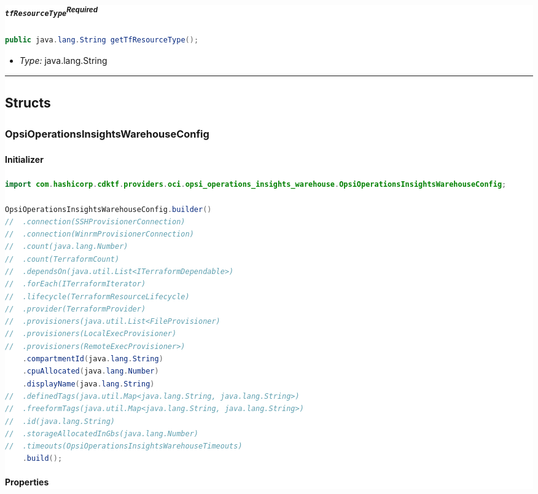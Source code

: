 
##### `tfResourceType`<sup>Required</sup> <a name="tfResourceType" id="rhizo-co-terraform-provider-oci.opsiOperationsInsightsWarehouse.OpsiOperationsInsightsWarehouse.property.tfResourceType"></a>

```java
public java.lang.String getTfResourceType();
```

- *Type:* java.lang.String

---

## Structs <a name="Structs" id="Structs"></a>

### OpsiOperationsInsightsWarehouseConfig <a name="OpsiOperationsInsightsWarehouseConfig" id="rhizo-co-terraform-provider-oci.opsiOperationsInsightsWarehouse.OpsiOperationsInsightsWarehouseConfig"></a>

#### Initializer <a name="Initializer" id="rhizo-co-terraform-provider-oci.opsiOperationsInsightsWarehouse.OpsiOperationsInsightsWarehouseConfig.Initializer"></a>

```java
import com.hashicorp.cdktf.providers.oci.opsi_operations_insights_warehouse.OpsiOperationsInsightsWarehouseConfig;

OpsiOperationsInsightsWarehouseConfig.builder()
//  .connection(SSHProvisionerConnection)
//  .connection(WinrmProvisionerConnection)
//  .count(java.lang.Number)
//  .count(TerraformCount)
//  .dependsOn(java.util.List<ITerraformDependable>)
//  .forEach(ITerraformIterator)
//  .lifecycle(TerraformResourceLifecycle)
//  .provider(TerraformProvider)
//  .provisioners(java.util.List<FileProvisioner)
//  .provisioners(LocalExecProvisioner)
//  .provisioners(RemoteExecProvisioner>)
    .compartmentId(java.lang.String)
    .cpuAllocated(java.lang.Number)
    .displayName(java.lang.String)
//  .definedTags(java.util.Map<java.lang.String, java.lang.String>)
//  .freeformTags(java.util.Map<java.lang.String, java.lang.String>)
//  .id(java.lang.String)
//  .storageAllocatedInGbs(java.lang.Number)
//  .timeouts(OpsiOperationsInsightsWarehouseTimeouts)
    .build();
```

#### Properties <a name="Properties" id="Properties"></a>
